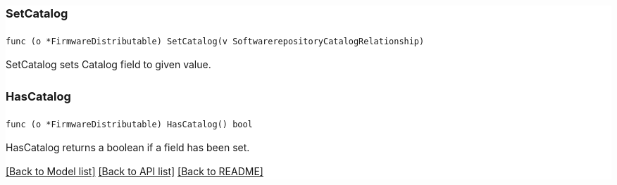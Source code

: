 ### SetCatalog

`func (o *FirmwareDistributable) SetCatalog(v SoftwarerepositoryCatalogRelationship)`

SetCatalog sets Catalog field to given value.

### HasCatalog

`func (o *FirmwareDistributable) HasCatalog() bool`

HasCatalog returns a boolean if a field has been set.


[[Back to Model list]](../README.md#documentation-for-models) [[Back to API list]](../README.md#documentation-for-api-endpoints) [[Back to README]](../README.md)


